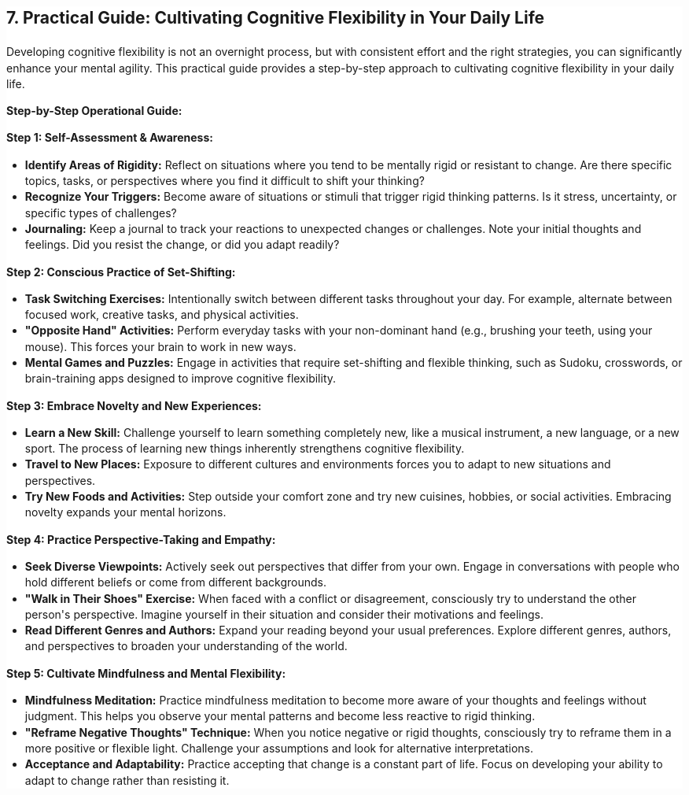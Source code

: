 ## 7. Practical Guide: Cultivating Cognitive Flexibility in Your Daily Life

Developing cognitive flexibility is not an overnight process, but with consistent effort and the right strategies, you can significantly enhance your mental agility. This practical guide provides a step-by-step approach to cultivating cognitive flexibility in your daily life.

**Step-by-Step Operational Guide:**

**Step 1: Self-Assessment & Awareness:**

* **Identify Areas of Rigidity:**  Reflect on situations where you tend to be mentally rigid or resistant to change.  Are there specific topics, tasks, or perspectives where you find it difficult to shift your thinking?
* **Recognize Your Triggers:**  Become aware of situations or stimuli that trigger rigid thinking patterns. Is it stress, uncertainty, or specific types of challenges?
* **Journaling:**  Keep a journal to track your reactions to unexpected changes or challenges. Note your initial thoughts and feelings. Did you resist the change, or did you adapt readily?

**Step 2: Conscious Practice of Set-Shifting:**

* **Task Switching Exercises:**  Intentionally switch between different tasks throughout your day.  For example, alternate between focused work, creative tasks, and physical activities.
* **"Opposite Hand" Activities:**  Perform everyday tasks with your non-dominant hand (e.g., brushing your teeth, using your mouse). This forces your brain to work in new ways.
* **Mental Games and Puzzles:** Engage in activities that require set-shifting and flexible thinking, such as Sudoku, crosswords, or brain-training apps designed to improve cognitive flexibility.

**Step 3: Embrace Novelty and New Experiences:**

* **Learn a New Skill:**  Challenge yourself to learn something completely new, like a musical instrument, a new language, or a new sport.  The process of learning new things inherently strengthens cognitive flexibility.
* **Travel to New Places:**  Exposure to different cultures and environments forces you to adapt to new situations and perspectives.
* **Try New Foods and Activities:**  Step outside your comfort zone and try new cuisines, hobbies, or social activities.  Embracing novelty expands your mental horizons.

**Step 4: Practice Perspective-Taking and Empathy:**

* **Seek Diverse Viewpoints:**  Actively seek out perspectives that differ from your own. Engage in conversations with people who hold different beliefs or come from different backgrounds.
* **"Walk in Their Shoes" Exercise:**  When faced with a conflict or disagreement, consciously try to understand the other person's perspective. Imagine yourself in their situation and consider their motivations and feelings.
* **Read Different Genres and Authors:**  Expand your reading beyond your usual preferences. Explore different genres, authors, and perspectives to broaden your understanding of the world.

**Step 5: Cultivate Mindfulness and Mental Flexibility:**

* **Mindfulness Meditation:**  Practice mindfulness meditation to become more aware of your thoughts and feelings without judgment. This helps you observe your mental patterns and become less reactive to rigid thinking.
* **"Reframe Negative Thoughts" Technique:**  When you notice negative or rigid thoughts, consciously try to reframe them in a more positive or flexible light.  Challenge your assumptions and look for alternative interpretations.
* **Acceptance and Adaptability:**  Practice accepting that change is a constant part of life.  Focus on developing your ability to adapt to change rather than resisting it.
